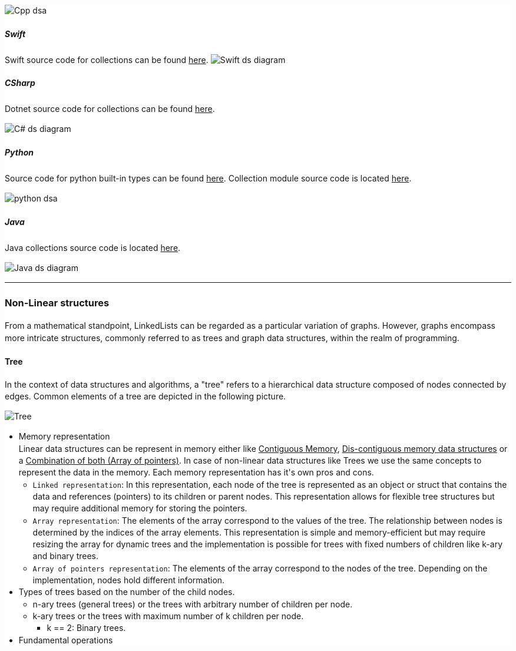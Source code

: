 ![Cpp dsa](files/Cpp_DS&A_Hierarchy.drawio.svg)

##### Swift
Swift source code for collections can be found [here](https://github.com/apple/swift/tree/main/stdlib/public/core).
![Swift ds diagram](files/Swift_DS&A_Hierarchy.drawio.svg)

##### CSharp
Dotnet source code for collections can be found [here](https://github.com/dotnet/runtime/tree/f175acf52f1e793892ef9d9fea632f3624d50479/src/libraries/System.Private.CoreLib/src/System/Collections).

![C# ds diagram](files/Dotnet_DS&A_Hierarchy.drawio.svg)

##### Python
Source code for python built-in types can be found [here](https://github.com/python/cpython/blob/main/Objects). Collection module source code is located [here](https://github.com/python/cpython/blob/3.11/Lib/collections/__init__.py).

![python dsa](files/Python_DS&A_Hierarchy.drawio.svg)

##### Java
Java collections source code is located [here](https://github.com/openjdk/jdk/tree/master/src/java.base/share/classes/java/util).

![Java ds diagram](files/Java_DS&A_Hierarchy.drawio.svg)


---

### Non-Linear structures
From a mathematical standpoint, LinkedLists can be regarded as a particular variation of graphs. However, graphs encompass more intricate structures, commonly referred to as trees and graph data structures, within the realm of programming.

#### Tree
In the context of data structures and algorithms, a "tree" refers to a hierarchical data structure composed of nodes connected by edges. Common elements of a tree are depicted in the following picture.

![Tree](files/tree.png)

- Memory representation<br>
 Linear data structures can be represent in memory either like [Contiguous Memory](#contiguous-memory-data-structures),  [Dis-contiguous memory data structures](#discontiguous-memory-data-structures) or a [Combination of both (Array of pointers)](#combination-of-cm-and-dcm). In case of non-linear data structures like Trees we use the same concepts to represent the data in the memory. Each memory representation has it's own pros and cons.
  -  `Linked representation`:  In this representation, each node of the tree is represented as an object or struct that contains the data and references (pointers) to its children or parent nodes. This representation allows for flexible tree structures but may require additional memory for storing the pointers.
  - `Array representation`: The elements of the array correspond to the values of the tree. The relationship between nodes is determined by the indices of the array elements. This representation is simple and memory-efficient but may require resizing the array for dynamic trees and the implementation is possible for trees with fixed numbers of children like k-ary and binary trees.
  - `Array of pointers representation`: The elements of the array correspond to the nodes of the tree. Depending on the implementation, nodes hold different information.
- Types of trees based on the number of the child nodes.
  - n-ary trees (general trees) or the trees with arbitrary number of children per node.
  - k-ary trees or the trees with maximum number of k children per node.
    - k == 2: Binary trees.
- Fundamental operations<br>